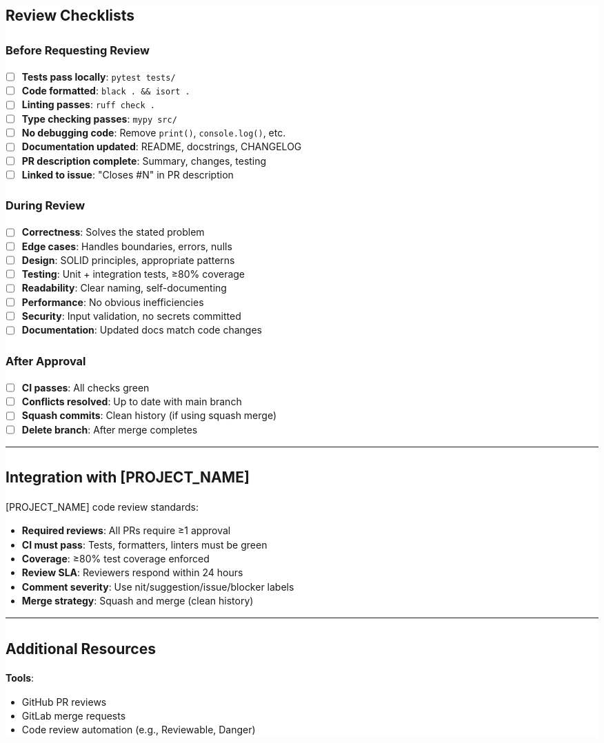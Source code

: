 
## Review Checklists

### Before Requesting Review

- [ ] **Tests pass locally**: `pytest tests/`
- [ ] **Code formatted**: `black . && isort .`
- [ ] **Linting passes**: `ruff check .`
- [ ] **Type checking passes**: `mypy src/`
- [ ] **No debugging code**: Remove `print()`, `console.log()`, etc.
- [ ] **Documentation updated**: README, docstrings, CHANGELOG
- [ ] **PR description complete**: Summary, changes, testing
- [ ] **Linked to issue**: "Closes #N" in PR description

### During Review

- [ ] **Correctness**: Solves the stated problem
- [ ] **Edge cases**: Handles boundaries, errors, nulls
- [ ] **Design**: SOLID principles, appropriate patterns
- [ ] **Testing**: Unit + integration tests, ≥80% coverage
- [ ] **Readability**: Clear naming, self-documenting
- [ ] **Performance**: No obvious inefficiencies
- [ ] **Security**: Input validation, no secrets committed
- [ ] **Documentation**: Updated docs match code changes

### After Approval

- [ ] **CI passes**: All checks green
- [ ] **Conflicts resolved**: Up to date with main branch
- [ ] **Squash commits**: Clean history (if using squash merge)
- [ ] **Delete branch**: After merge completes

---

## Integration with [PROJECT_NAME]

[PROJECT_NAME] code review standards:

- **Required reviews**: All PRs require ≥1 approval
- **CI must pass**: Tests, formatters, linters must be green
- **Coverage**: ≥80% test coverage enforced
- **Review SLA**: Reviewers respond within 24 hours
- **Comment severity**: Use nit/suggestion/issue/blocker labels
- **Merge strategy**: Squash and merge (clean history)

---

## Additional Resources

**Tools**:
- GitHub PR reviews
- GitLab merge requests
- Code review automation (e.g., Reviewable, Danger)
